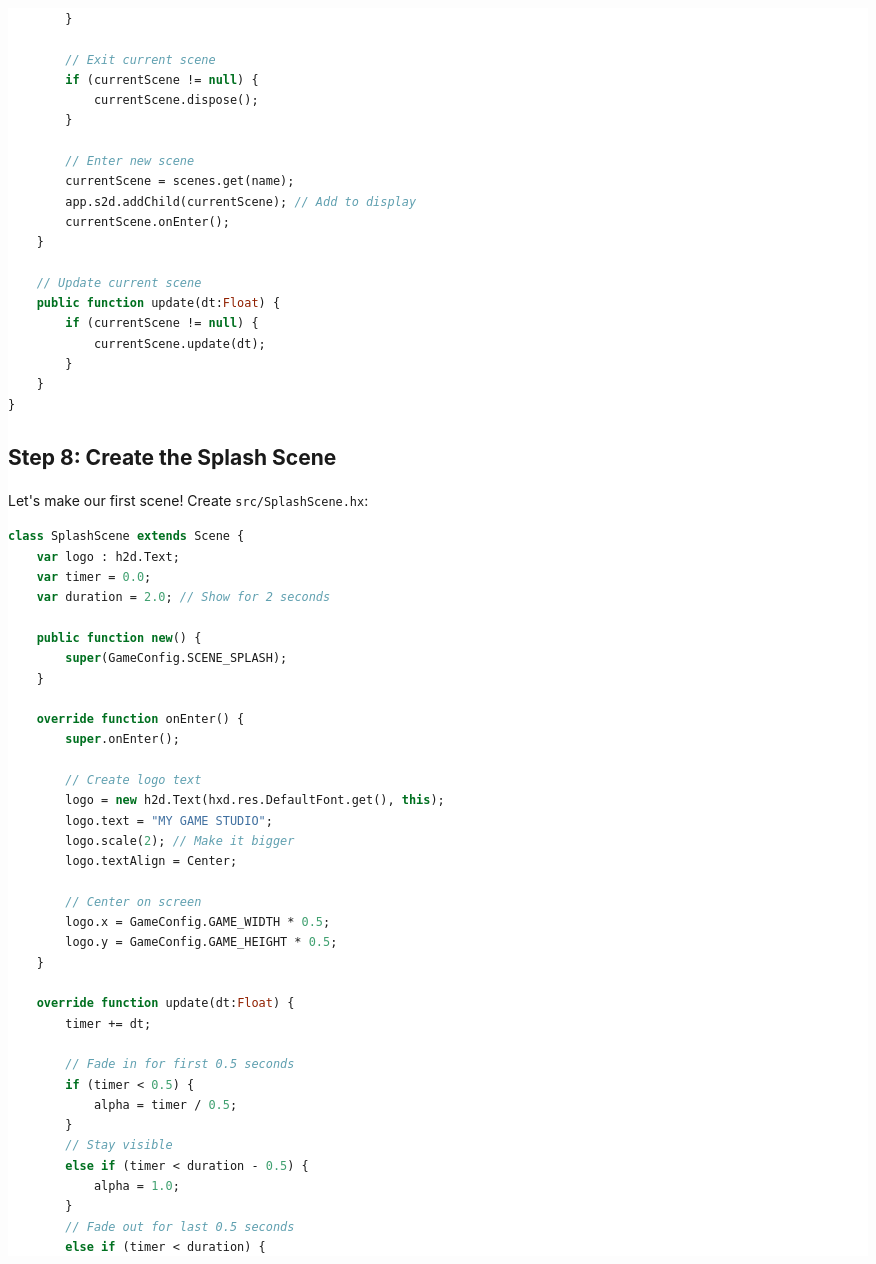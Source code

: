 ```haxe
        }
        
        // Exit current scene
        if (currentScene != null) {
            currentScene.dispose();
        }
        
        // Enter new scene
        currentScene = scenes.get(name);
        app.s2d.addChild(currentScene); // Add to display
        currentScene.onEnter();
    }
    
    // Update current scene
    public function update(dt:Float) {
        if (currentScene != null) {
            currentScene.update(dt);
        }
    }
}
```

## Step 8: Create the Splash Scene

Let's make our first scene! Create `src/SplashScene.hx`:

```haxe
class SplashScene extends Scene {
    var logo : h2d.Text;
    var timer = 0.0;
    var duration = 2.0; // Show for 2 seconds
    
    public function new() {
        super(GameConfig.SCENE_SPLASH);
    }
    
    override function onEnter() {
        super.onEnter();
        
        // Create logo text
        logo = new h2d.Text(hxd.res.DefaultFont.get(), this);
        logo.text = "MY GAME STUDIO";
        logo.scale(2); // Make it bigger
        logo.textAlign = Center;
        
        // Center on screen
        logo.x = GameConfig.GAME_WIDTH * 0.5;
        logo.y = GameConfig.GAME_HEIGHT * 0.5;
    }
    
    override function update(dt:Float) {
        timer += dt;
        
        // Fade in for first 0.5 seconds
        if (timer < 0.5) {
            alpha = timer / 0.5;
        }
        // Stay visible
        else if (timer < duration - 0.5) {
            alpha = 1.0;
        }
        // Fade out for last 0.5 seconds
        else if (timer < duration) {
```